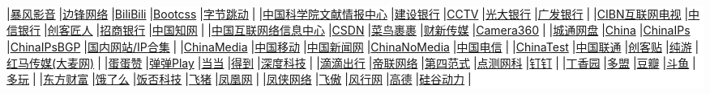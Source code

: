 |[暴风影音](https://github.com/blackmatrix7/ios_rule_script/tree/master/rule/QuantumultX/BaoFengYingYin) |[边锋网络](https://github.com/blackmatrix7/ios_rule_script/tree/master/rule/QuantumultX/BianFeng) |[BiliBili](https://github.com/blackmatrix7/ios_rule_script/tree/master/rule/QuantumultX/BiliBili) |[Bootcss](https://github.com/blackmatrix7/ios_rule_script/tree/master/rule/QuantumultX/Bootcss) |[字节跳动](https://github.com/blackmatrix7/ios_rule_script/tree/master/rule/QuantumultX/ByteDance) |
|[中国科学院文献情报中心](https://github.com/blackmatrix7/ios_rule_script/tree/master/rule/QuantumultX/CAS) |[建设银行](https://github.com/blackmatrix7/ios_rule_script/tree/master/rule/QuantumultX/CCB) |[CCTV](https://github.com/blackmatrix7/ios_rule_script/tree/master/rule/QuantumultX/CCTV) |[光大银行](https://github.com/blackmatrix7/ios_rule_script/tree/master/rule/QuantumultX/CEB) |[广发银行](https://github.com/blackmatrix7/ios_rule_script/tree/master/rule/QuantumultX/CGB) |
|[CIBN互联网电视](https://github.com/blackmatrix7/ios_rule_script/tree/master/rule/QuantumultX/CIBN) |[中信银行](https://github.com/blackmatrix7/ios_rule_script/tree/master/rule/QuantumultX/CITIC) |[创客匠人](https://github.com/blackmatrix7/ios_rule_script/tree/master/rule/QuantumultX/CKJR) |[招商银行](https://github.com/blackmatrix7/ios_rule_script/tree/master/rule/QuantumultX/CMB) |[中国知网](https://github.com/blackmatrix7/ios_rule_script/tree/master/rule/QuantumultX/CNKI) |
|[中国互联网络信息中心](https://github.com/blackmatrix7/ios_rule_script/tree/master/rule/QuantumultX/CNNIC) |[CSDN](https://github.com/blackmatrix7/ios_rule_script/tree/master/rule/QuantumultX/CSDN) |[菜鸟裹裹](https://github.com/blackmatrix7/ios_rule_script/tree/master/rule/QuantumultX/CaiNiao) |[财新传媒](https://github.com/blackmatrix7/ios_rule_script/tree/master/rule/QuantumultX/CaiXinChuanMei) |[Camera360](https://github.com/blackmatrix7/ios_rule_script/tree/master/rule/QuantumultX/Camera360) |
|[城通网盘](https://github.com/blackmatrix7/ios_rule_script/tree/master/rule/QuantumultX/ChengTongWangPan) |[China](https://github.com/blackmatrix7/ios_rule_script/tree/master/rule/QuantumultX/China) |[ChinaIPs](https://github.com/blackmatrix7/ios_rule_script/tree/master/rule/QuantumultX/ChinaIPs) |[ChinaIPsBGP](https://github.com/blackmatrix7/ios_rule_script/tree/master/rule/QuantumultX/ChinaIPsBGP) |[国内网站/IP合集](https://github.com/blackmatrix7/ios_rule_script/tree/master/rule/QuantumultX/ChinaMax) |
|[ChinaMedia](https://github.com/blackmatrix7/ios_rule_script/tree/master/rule/QuantumultX/ChinaMedia) |[中国移动](https://github.com/blackmatrix7/ios_rule_script/tree/master/rule/QuantumultX/ChinaMobile) |[中国新闻网](https://github.com/blackmatrix7/ios_rule_script/tree/master/rule/QuantumultX/ChinaNews) |[ChinaNoMedia](https://github.com/blackmatrix7/ios_rule_script/tree/master/rule/QuantumultX/ChinaNoMedia) |[中国电信](https://github.com/blackmatrix7/ios_rule_script/tree/master/rule/QuantumultX/ChinaTelecom) |
|[ChinaTest](https://github.com/blackmatrix7/ios_rule_script/tree/master/rule/QuantumultX/ChinaTest) |[中国联通](https://github.com/blackmatrix7/ios_rule_script/tree/master/rule/QuantumultX/ChinaUnicom) |[创客贴](https://github.com/blackmatrix7/ios_rule_script/tree/master/rule/QuantumultX/ChuangKeTie) |[纯游](https://github.com/blackmatrix7/ios_rule_script/tree/master/rule/QuantumultX/ChunYou) |[红马传媒(大麦网)](https://github.com/blackmatrix7/ios_rule_script/tree/master/rule/QuantumultX/DaMai) |
|[蛋蛋赞](https://github.com/blackmatrix7/ios_rule_script/tree/master/rule/QuantumultX/DanDanZan) |[弹弹Play](https://github.com/blackmatrix7/ios_rule_script/tree/master/rule/QuantumultX/Dandanplay) |[当当](https://github.com/blackmatrix7/ios_rule_script/tree/master/rule/QuantumultX/DangDang) |[得到](https://github.com/blackmatrix7/ios_rule_script/tree/master/rule/QuantumultX/Dedao) |[深度科技](https://github.com/blackmatrix7/ios_rule_script/tree/master/rule/QuantumultX/Deepin) |
|[滴滴出行](https://github.com/blackmatrix7/ios_rule_script/tree/master/rule/QuantumultX/DiDi) |[帝联网络](https://github.com/blackmatrix7/ios_rule_script/tree/master/rule/QuantumultX/DiLianWangLuo) |[第四范式](https://github.com/blackmatrix7/ios_rule_script/tree/master/rule/QuantumultX/DiSiFanShi) |[点测网科](https://github.com/blackmatrix7/ios_rule_script/tree/master/rule/QuantumultX/DianCeWangKe) |[钉钉](https://github.com/blackmatrix7/ios_rule_script/tree/master/rule/QuantumultX/DingTalk) |
|[丁香园](https://github.com/blackmatrix7/ios_rule_script/tree/master/rule/QuantumultX/DingXiangYuan) |[多盟](https://github.com/blackmatrix7/ios_rule_script/tree/master/rule/QuantumultX/Domob) |[豆瓣](https://github.com/blackmatrix7/ios_rule_script/tree/master/rule/QuantumultX/DouBan) |[斗鱼](https://github.com/blackmatrix7/ios_rule_script/tree/master/rule/QuantumultX/Douyu) |[多玩](https://github.com/blackmatrix7/ios_rule_script/tree/master/rule/QuantumultX/DuoWan) |
|[东方财富](https://github.com/blackmatrix7/ios_rule_script/tree/master/rule/QuantumultX/EastMoney) |[饿了么](https://github.com/blackmatrix7/ios_rule_script/tree/master/rule/QuantumultX/Eleme) |[饭否科技](https://github.com/blackmatrix7/ios_rule_script/tree/master/rule/QuantumultX/FanFou) |[飞猪](https://github.com/blackmatrix7/ios_rule_script/tree/master/rule/QuantumultX/FeiZhu) |[凤凰网](https://github.com/blackmatrix7/ios_rule_script/tree/master/rule/QuantumultX/FengHuangWang) |
|[凤侠网络](https://github.com/blackmatrix7/ios_rule_script/tree/master/rule/QuantumultX/FengXiaWangLuo) |[飞傲](https://github.com/blackmatrix7/ios_rule_script/tree/master/rule/QuantumultX/Fiio) |[风行网](https://github.com/blackmatrix7/ios_rule_script/tree/master/rule/QuantumultX/Funshion) |[高德](https://github.com/blackmatrix7/ios_rule_script/tree/master/rule/QuantumultX/GaoDe) |[硅谷动力](https://github.com/blackmatrix7/ios_rule_script/tree/master/rule/QuantumultX/GuiGuDongLi) |